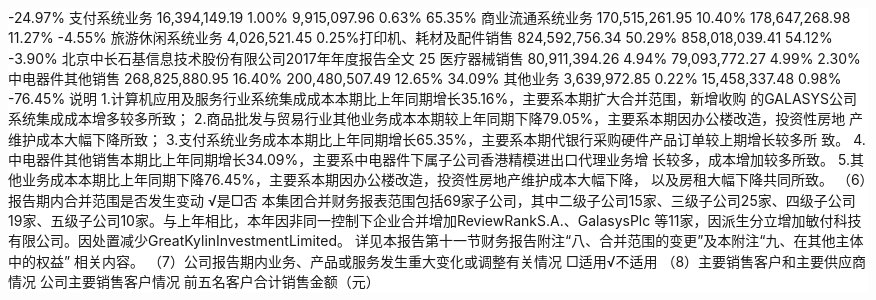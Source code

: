 -24.97%
支付系统业务
16,394,149.19
1.00%
9,915,097.96
0.63%
65.35%
商业流通系统业务
170,515,261.95
10.40%
178,647,268.98
11.27%
-4.55%
旅游休闲系统业务
4,026,521.45
0.25%打印机、耗材及配件销售
824,592,756.34
50.29%
858,018,039.41
54.12%
-3.90%
北京中长石基信息技术股份有限公司2017年年度报告全文
25
医疗器械销售
80,911,394.26
4.94%
79,093,772.27
4.99%
2.30%
中电器件其他销售
268,825,880.95
16.40%
200,480,507.49
12.65%
34.09%
其他业务
3,639,972.85
0.22%
15,458,337.48
0.98%
-76.45%
说明
1.计算机应用及服务行业系统集成成本本期比上年同期增长35.16%，主要系本期扩大合并范围，新增收购
的GALASYS公司系统集成成本增多较多所致；
2.商品批发与贸易行业其他业务成本本期较上年同期下降79.05%，主要系本期因办公楼改造，投资性房地
产维护成本大幅下降所致；
3.支付系统业务成本本期比上年同期增长65.35%，主要系本期代银行采购硬件产品订单较上期增长较多所
致。
4.中电器件其他销售本期比上年同期增长34.09%，主要系中电器件下属子公司香港精模进出口代理业务增
长较多，成本增加较多所致。
5.其他业务成本本期比上年同期下降76.45%，主要系本期因办公楼改造，投资性房地产维护成本大幅下降，
以及房租大幅下降共同所致。
（6）报告期内合并范围是否发生变动
√是□否
本集团合并财务报表范围包括69家子公司，其中二级子公司15家、三级子公司25家、四级子公司
19家、五级子公司10家。与上年相比，本年因非同一控制下企业合并增加ReviewRankS.A.、GalasysPlc
等11家，因派生分立增加敏付科技有限公司。因处置减少GreatKylinInvestmentLimited。
详见本报告第十一节财务报告附注“八、合并范围的变更”及本附注“九、在其他主体中的权益”
相关内容。
（7）公司报告期内业务、产品或服务发生重大变化或调整有关情况
□适用√不适用
（8）主要销售客户和主要供应商情况
公司主要销售客户情况
前五名客户合计销售金额（元）